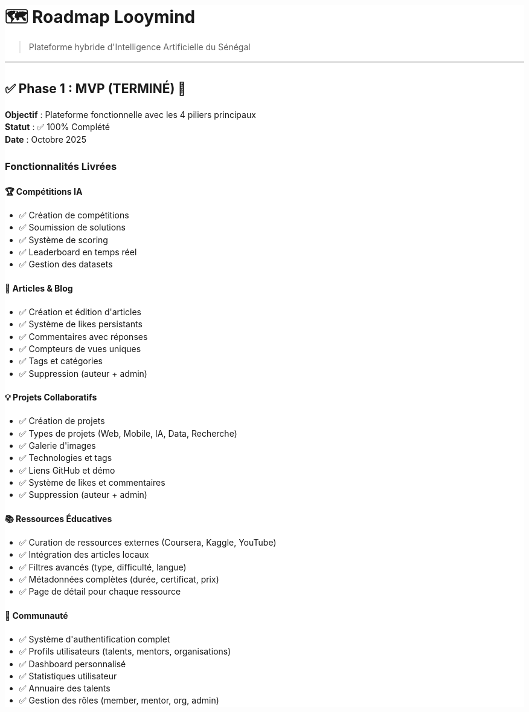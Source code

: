 # 🗺️ Roadmap Looymind

> Plateforme hybride d'Intelligence Artificielle du Sénégal

---

## ✅ Phase 1 : MVP (TERMINÉ) 🎉

**Objectif** : Plateforme fonctionnelle avec les 4 piliers principaux  
**Statut** : ✅ 100% Complété  
**Date** : Octobre 2025

### Fonctionnalités Livrées

#### 🏆 Compétitions IA
- ✅ Création de compétitions
- ✅ Soumission de solutions
- ✅ Système de scoring
- ✅ Leaderboard en temps réel
- ✅ Gestion des datasets

#### 📝 Articles & Blog
- ✅ Création et édition d'articles
- ✅ Système de likes persistants
- ✅ Commentaires avec réponses
- ✅ Compteurs de vues uniques
- ✅ Tags et catégories
- ✅ Suppression (auteur + admin)

#### 💡 Projets Collaboratifs
- ✅ Création de projets
- ✅ Types de projets (Web, Mobile, IA, Data, Recherche)
- ✅ Galerie d'images
- ✅ Technologies et tags
- ✅ Liens GitHub et démo
- ✅ Système de likes et commentaires
- ✅ Suppression (auteur + admin)

#### 📚 Ressources Éducatives
- ✅ Curation de ressources externes (Coursera, Kaggle, YouTube)
- ✅ Intégration des articles locaux
- ✅ Filtres avancés (type, difficulté, langue)
- ✅ Métadonnées complètes (durée, certificat, prix)
- ✅ Page de détail pour chaque ressource

#### 👥 Communauté
- ✅ Système d'authentification complet
- ✅ Profils utilisateurs (talents, mentors, organisations)
- ✅ Dashboard personnalisé
- ✅ Statistiques utilisateur
- ✅ Annuaire des talents
- ✅ Gestion des rôles (member, mentor, org, admin)
